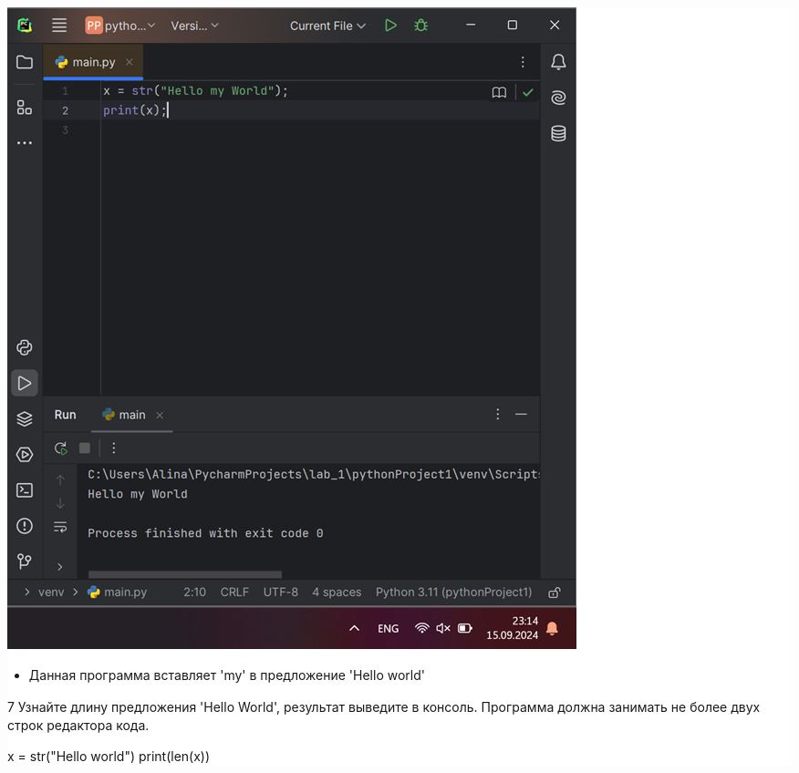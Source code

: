 ![Меню](https://github.com/Goryunova-a/Lab.rab./blob/main/pic1/pic15.png)

- Данная программа вставляет 'my' в предложение 'Hello world'

7 ﻿﻿﻿Узнайте длину предложения 'Hello World', результат выведите в консоль. Программа должна занимать не более двух строк редактора кода.

x = str("Hello world")
print(len(x))
